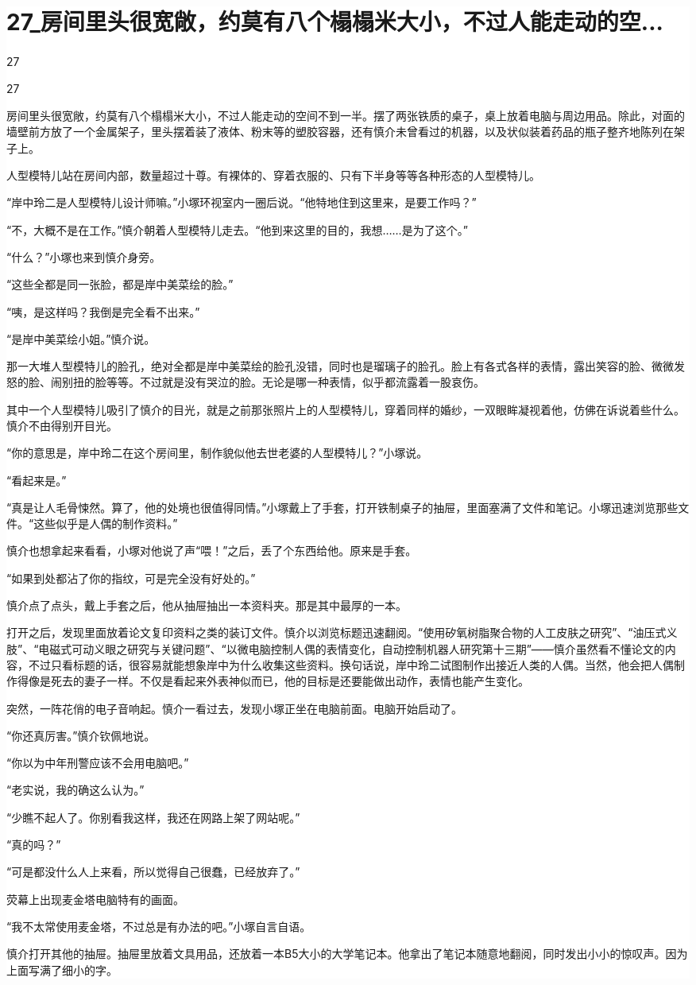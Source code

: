 # 27_房间里头很宽敞，约莫有八个榻榻米大小，不过人能走动的空...

27

27

房间里头很宽敞，约莫有八个榻榻米大小，不过人能走动的空间不到一半。摆了两张铁质的桌子，桌上放着电脑与周边用品。除此，对面的墙壁前方放了一个金属架子，里头摆着装了液体、粉末等的塑胶容器，还有慎介未曾看过的机器，以及状似装着药品的瓶子整齐地陈列在架子上。

人型模特儿站在房间内部，数量超过十尊。有裸体的、穿着衣服的、只有下半身等等各种形态的人型模特儿。

“岸中玲二是人型模特儿设计师嘛。”小塚环视室内一圈后说。“他特地住到这里来，是要工作吗？”

“不，大概不是在工作。”慎介朝着人型模特儿走去。“他到来这里的目的，我想……是为了这个。”

“什么？”小塚也来到慎介身旁。

“这些全都是同一张脸，都是岸中美菜绘的脸。”

“咦，是这样吗？我倒是完全看不出来。”

“是岸中美菜绘小姐。”慎介说。

那一大堆人型模特儿的脸孔，绝对全都是岸中美菜绘的脸孔没错，同时也是瑠璃子的脸孔。脸上有各式各样的表情，露出笑容的脸、微微发怒的脸、闹别扭的脸等等。不过就是没有哭泣的脸。无论是哪一种表情，似乎都流露着一股哀伤。

其中一个人型模特儿吸引了慎介的目光，就是之前那张照片上的人型模特儿，穿着同样的婚纱，一双眼眸凝视着他，仿佛在诉说着些什么。慎介不由得别开目光。

“你的意思是，岸中玲二在这个房间里，制作貌似他去世老婆的人型模特儿？”小塚说。

“看起来是。”

“真是让人毛骨悚然。算了，他的处境也很值得同情。”小塚戴上了手套，打开铁制桌子的抽屉，里面塞满了文件和笔记。小塚迅速浏览那些文件。“这些似乎是人偶的制作资料。”

慎介也想拿起来看看，小塚对他说了声“喂！”之后，丢了个东西给他。原来是手套。

“如果到处都沾了你的指纹，可是完全没有好处的。”

慎介点了点头，戴上手套之后，他从抽屉抽出一本资料夹。那是其中最厚的一本。

打开之后，发现里面放着论文复印资料之类的装订文件。慎介以浏览标题迅速翻阅。“使用矽氧树脂聚合物的人工皮肤之研究”、“油压式义肢”、“电磁式可动义眼之研究与关键问题”、“以微电脑控制人偶的表情变化，自动控制机器人研究第十三期”——慎介虽然看不懂论文的内容，不过只看标题的话，很容易就能想象岸中为什么收集这些资料。换句话说，岸中玲二试图制作出接近人类的人偶。当然，他会把人偶制作得像是死去的妻子一样。不仅是看起来外表神似而已，他的目标是还要能做出动作，表情也能产生变化。

突然，一阵花俏的电子音响起。慎介一看过去，发现小塚正坐在电脑前面。电脑开始启动了。

“你还真厉害。”慎介钦佩地说。

“你以为中年刑警应该不会用电脑吧。”

“老实说，我的确这么认为。”

“少瞧不起人了。你别看我这样，我还在网路上架了网站呢。”

“真的吗？”

“可是都没什么人上来看，所以觉得自己很蠢，已经放弃了。”

荧幕上出现麦金塔电脑特有的画面。

“我不太常使用麦金塔，不过总是有办法的吧。”小塚自言自语。

慎介打开其他的抽屉。抽屉里放着文具用品，还放着一本B5大小的大学笔记本。他拿出了笔记本随意地翻阅，同时发出小小的惊叹声。因为上面写满了细小的字。
